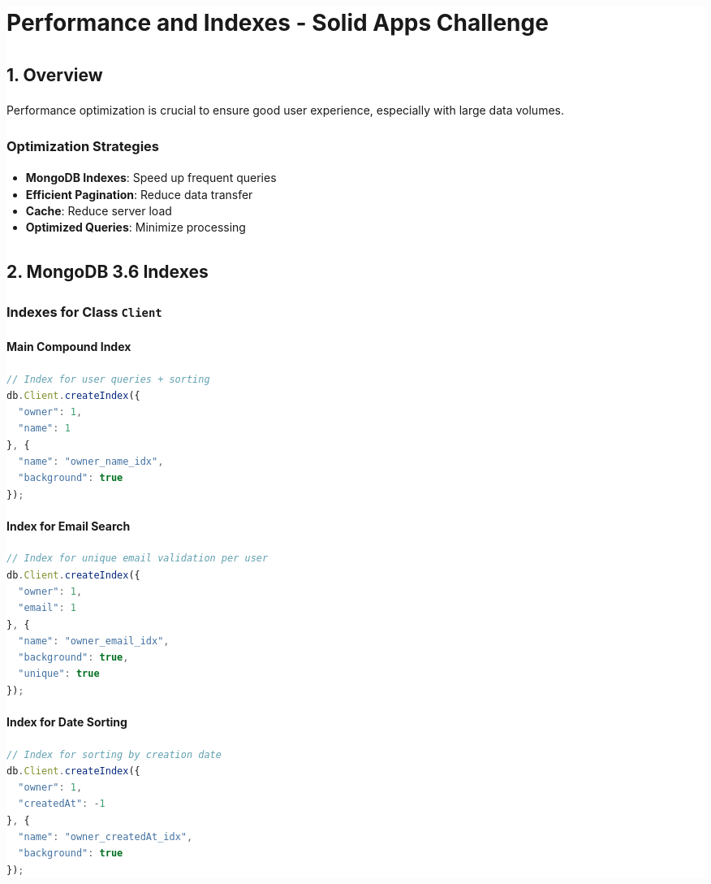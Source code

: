 # Performance and Indexes - Solid Apps Challenge

## 1. Overview

Performance optimization is crucial to ensure good user experience, especially with large data volumes.

### Optimization Strategies
- **MongoDB Indexes**: Speed up frequent queries
- **Efficient Pagination**: Reduce data transfer
- **Cache**: Reduce server load
- **Optimized Queries**: Minimize processing

## 2. MongoDB 3.6 Indexes

### Indexes for Class `Client`

#### Main Compound Index
```javascript
// Index for user queries + sorting
db.Client.createIndex({
  "owner": 1,
  "name": 1
}, {
  "name": "owner_name_idx",
  "background": true
});
```

#### Index for Email Search
```javascript
// Index for unique email validation per user
db.Client.createIndex({
  "owner": 1,
  "email": 1
}, {
  "name": "owner_email_idx",
  "background": true,
  "unique": true
});
```

#### Index for Date Sorting
```javascript
// Index for sorting by creation date
db.Client.createIndex({
  "owner": 1,
  "createdAt": -1
}, {
  "name": "owner_createdAt_idx",
  "background": true
});
```
